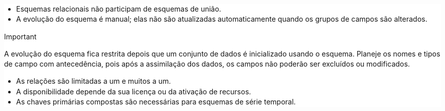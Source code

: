 * Esquemas relacionais não participam de esquemas de união.
* A evolução do esquema é manual; elas não são atualizadas automaticamente quando os grupos de campos são alterados.

>[!IMPORTANT]
>
>A evolução do esquema fica restrita depois que um conjunto de dados é inicializado usando o esquema. Planeje os nomes e tipos de campo com antecedência, pois após a assimilação dos dados, os campos não poderão ser excluídos ou modificados.

* As relações são limitadas a um e muitos a um.
* A disponibilidade depende da sua licença ou da ativação de recursos.
* As chaves primárias compostas são necessárias para esquemas de série temporal.
